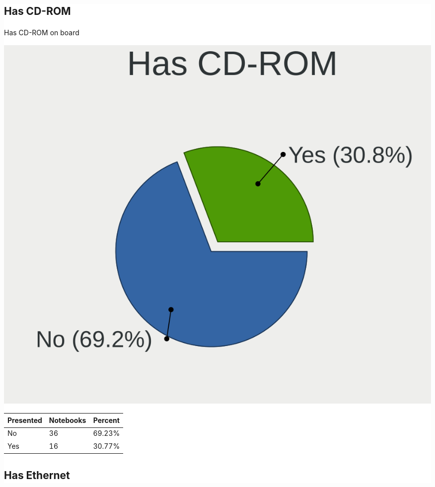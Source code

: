 Has CD-ROM
----------

Has CD-ROM on board

![Has CD-ROM](./images/pie_chart/node_has_cdrom.svg)


| Presented | Notebooks | Percent |
|-----------|-----------|---------|
| No        | 36        | 69.23%  |
| Yes       | 16        | 30.77%  |

Has Ethernet
------------
